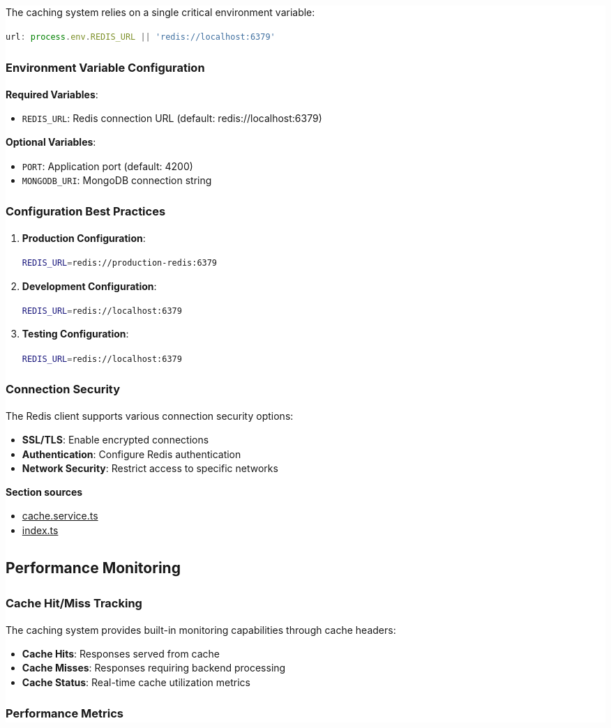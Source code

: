 The caching system relies on a single critical environment variable:

```typescript
url: process.env.REDIS_URL || 'redis://localhost:6379'
```

### Environment Variable Configuration

**Required Variables**:
- `REDIS_URL`: Redis connection URL (default: redis://localhost:6379)

**Optional Variables**:
- `PORT`: Application port (default: 4200)
- `MONGODB_URI`: MongoDB connection string

### Configuration Best Practices

1. **Production Configuration**:
   ```bash
   REDIS_URL=redis://production-redis:6379
   ```

2. **Development Configuration**:
   ```bash
   REDIS_URL=redis://localhost:6379
   ```

3. **Testing Configuration**:
   ```bash
   REDIS_URL=redis://localhost:6379
   ```

### Connection Security

The Redis client supports various connection security options:

- **SSL/TLS**: Enable encrypted connections
- **Authentication**: Configure Redis authentication
- **Network Security**: Restrict access to specific networks

**Section sources**
- [cache.service.ts](file://api-fastify/src/services/cache.service.ts#L11-L11)
- [index.ts](file://api-fastify/src/index.ts#L5-L7)

## Performance Monitoring

### Cache Hit/Miss Tracking

The caching system provides built-in monitoring capabilities through cache headers:

- **Cache Hits**: Responses served from cache
- **Cache Misses**: Responses requiring backend processing
- **Cache Status**: Real-time cache utilization metrics

### Performance Metrics
